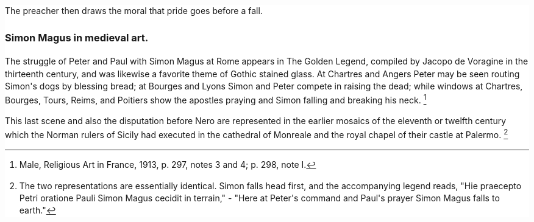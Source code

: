  The preacher then draws the moral that pride goes before a fall. 

### Simon Magus in medieval art.

The struggle of Peter and Paul with Simon Magus at Rome appears in The Golden Legend, compiled by Jacopo de Voragine in the thirteenth century, and was likewise a favorite theme of Gothic stained glass. At Chartres and Angers Peter may be seen routing Simon's dogs by blessing bread; at Bourges and Lyons Simon and Peter compete in raising the dead; while windows at Chartres, Bourges, Tours, Reims, and Poitiers show the apostles praying and Simon falling and breaking his neck.  [^427:1] 

 [^427:1]: Male, Religious Art in France, 1913, p. 297, notes 3 and 4; p. 298, note I. 

This last scene and also the disputation before Nero are represented in the earlier mosaics of the eleventh or twelfth century which the Norman rulers of Sicily had executed in the cathedral of Monreale and the royal chapel of their castle at Palermo.  [^427:2] 

 [^427:2]: The two representations are essentially identical. Simon falls head first, and the accompanying  legend reads, "Hie praecepto Petri oratione Pauli Simon Magus cecidit in terrain," - "Here at Peter's command and Paul's prayer Simon Magus falls to earth."





 [^400:1]: Text of _The Recognitions_ in Migne, PG, I; of _The Homilies_ in PG, II, or P. de Lagarde, _Clementina_, 1865. E. C. Richardson had an edition of _The Recognitions_ in preparation in 1893, when a list of some seventy MSS communicated by him was published in A. Harnack's _Gesch. d. altchr. Lit_., I, 229-30, but it has not yet appeared. In quoting _The Recognitions_ I often avail myself of the language of the English translation in the _Ante-Nicene Fathers_.   
 [^401:1]: BN, Greek, 930; Ottobon, 443.
 [^402:1]: Isidore, _De natura rerum_, caps. XXXI, XXXVL, XXXIX-XLI (PL, 83, 1003-12).
 [^402:2]: PL, 83, 1003, note, "Sunt haec lib. VIII Recognitionum sed apparet Isidorum alia interpretatione usum ac dubitare posse an ea quae circumfertur Rufini sit."
 [^402:3]: See CU, Trinity 1041, 14th century, fols. 7-105, “Inc. prologus in librum quem moderni itinerarium beati Petri vocant."
 [^402:4]: Valois (1880), p. 204.
 [^402:5]: PL, 59, 162, "Notitia librorum apocryphorum qui non recipiuntur."
 [^402:6]: Vincent of Beauvais, _Speculum naturale_, 1495, I, 14.
 [^402:7]: PL, 176, 787-8, _Erudit. Didasc_., IV, 15.
 [^402:8]: Itinerarium nomine - Petri apostoli quod appellatur sancti Clementis libri octo apocryphum (or, apocryphi)."
 [^402:9]: _Speculum naturale_, XXXII, 129, concerning the morality of the Seres.
 [^402:10]: Compare Recognitions, I, 27 (PG, I, 122) with Rabanus, Comment. in Genesim, I, 2 (PL, 107 450).
 [^403:1]: _Speculum naturale_, I, 7. Peter is represented as saying, "When anyone has derived from divine Scripture a sound and firm rule of truth, it will not be absurd if to the assertion of true dogma he joins something from the education and liberal studies which he may have pursued from boyhood. Yet so that in all points he teaches what is true and shuns what is false and pretense." This corresponds to the close of the 42nd chapter of the tenth book of _The Recognitions_. 
 [^403:2]: Since writing this I learn that Professor E. C. Richardson has examined most of the known MSS of _The Recognitions_ and has found them all to be the version by Rufinus, except for a few additional chapters which someone has added in the French group of MSS, - chapters which Rufinus seems to have omitted because they were difficult to translate. 
 [^403:3]: Heintze (1914), 23, however, argues that the conclusion of _The Recognitions_ is dependent upon _The Homilies_. 
 [^403:4]: Professor E. C. Richardson, after kindly reading this chapter in manuscript, writes me (Sept. 5, 1921) that he doubts if this Syriac; MS is correctly described as three books of _The Recognitions_ and four books of _The Homilies_, and that he thinks it may represent an earlier form in the evolution than either of them. He writes further, “I have a strong notion that a study of Greek MSS of the Epitomes will reveal still more variant forms in Greek, and there are certainly other oriental compilations not yet brought into comparison with the Greek, Latin, and Syriac forms.”
 [^404:1]: In _The Homilies_ it is a trip only from Alexandria to Caesarea that consumes this number of days.
 [^405:1]: About 375 A.D. Epiphanius (Dindorf, II, 107-9) describes The Circuits in such a way that he might have either _The Homulies_ or _The Recognitions_ in mind. On the other hand, the Philocalia, com- nosed about 358 bs Basil and Gregory, cites a passage on astrology from the fourteenth book of _The Circuits_ which is in the tenth book of _The Recognitions_ and not in _The Homilies_ at all.
 [^405:2]: Heintze (1914), p. 113.
 [^405:3]: Waitz (1904), pp. 151 and 243.
 [^406:1]: See E.C.Richardson in _Papers of the American Society of Church History_, VI (1894). 
 [^406:2]: Neither Philostratus nor Apollonius of Tyana is mentioned, however, in the index of W, Heintze's _Der Klemensroman und seine griechischen Quellen_ (1914), 144 pp. 
 [^407:1]: _Recogs_.,Vll,6. 
 [^407:2]: _Recogs_., I, 29; not mentioned in the corresponding chapter of  _The Homilies_. VIII, 15.
 [^407:3]: _Recogs_., IX, 19-29. 
 [^407:4]:  _Recogs_., Vll, 12. 
 [^407:5]: _Recogs_., X, 15, et seq.
 [^408:1]:  _Recogs_., I, 8; Homilies, I, 10. 
 [^408:2]: Extraordinary, of course, only in that single animals instead of angels, as in the Enoch literature, are set over birds, beasts, serpents, etc. 
 [^408:3]: _Recogs_., I, 27 and 45.
 [^408:4]: _Recogs_., VI, 8.
 [^408:5]: _Recogs_., VIII, 9, 20-22. 
 [^408:6]: _Recogs_., VIII, 15-17.
 [^408:7]: _Recogs_., VIII, 21. 
 [^408:8]: _Recogs_., VIII, 25-32.
 [^409:1]: On the other hand, in the apocryphal _Epistle of Barnabas_, IX, 9, it is stated that the weasel conceives with its mouth and hence typifies persons with unclean mouths.
 [^409:2]: _Recogs_.,ll, 7. 
 [^409:2]: _Recogs_., VIII, 31. 
 [^409:4]: _Recogs_., VIII, 30. 
 [^409:5]: _Recogs_., VIII, 42. 
 [^409:6]:  _Recogs_., VIII, 34, 
 [^409:7]: _Recogs_., VIII, 44. 
 [^410:1]: _Recogs_., VIII, 45. 
 [^410:2]: s_Recogs_.. VIII, 46.
 [^410:3]: _Recogs_., VIII, 47. 
 [^410:4]: _Recogs_., V, 27, 
 [^411:1]: _Recogs_., I, 28.
 [^411:2]: _Recogs_., VIII, 57, "frater meus Clemens tibi diligentius respondebit qui plenius scientiam mathesis attigit; IX, 18, "quoniam quidem scientia mihi mathesis nota est.
 [^411:3]: _Recogs_., X, 11-12.
 [^411:4]: _Recogs_., IX, 18.
 [^411:5]: _Recogs_., VIII, 2.
 [^411:6]: _Recogs_., I, 32.
 [^411:7]: _Recogs_., I, 21, 43, 72. 
 [^411:8]: _Recogs_., IV, 35.
 [^411:9]: Irenaeus, I, 3. 
  [^411:10]: _Recogs_., Ill, 68. 
 [^411:11]: _Recogs_., VIII, 28, "qui eat  parvus in alio mundus." 
 [^411:12]: _Recogs_., VIII, 45. 
 [^412:1]: Recogs., X, 12. In _Homilies_, XIV, 5, the existence of astrological medicine is implied when Peter promises to cure by prayer to God any bodily ill, even “if it is utterly incurable and entirely beyond the range of the medical profession - a case, indeed, which not even the astrologers profess to cure.”
 [^412:6]: Genethlialogy is the application of astrology to the birth of individuals, in order to determine information about the nature and course of a person's life. The term is derived from the Greek word genethlialogia (γενεθλιαλογία), which means “the study that pertains to nativities” or “the study that pertains to births”.
 [^412:6]: Recogs., Vill, 2. In The _Hamilies_, however, Peter argues that, even if Genesis prevails, which he does not admit, still he can “worship Him who is also Lord of the stars,’ and that the doctrine of genesis is far more destructive to polytheism and pagan worship.
 [^412:3]:  _Recogs_., IX, 16-17.
 [^412:4]: _Recogs_., IX, 6 and 12,
 [^412:5]:  _Recogs_., IX, 30.
 [^413:1]: _Recogs_., X, 11. 
 [^413:2]: _Recogs_., X, 12.
  [^413:3]: _Recogs_. IX, 32-7.
 [^413:4]: _Recogs_., IX, 19, and VIII, 48. 
  [^413:5]: _Recogs_., X, 66.
 [^413:6]: _Recogs_., II, 42. 
 [^413:7]: _Recogs_., IV, 7. 
  [^414:1]: _Recogs_., IX, 38.
 [^414:2]: _Recogs_., IX, 6 and 12; IV, 21; V, 20 and 31.
 [^414:3]: _Recogs_., II, 71; IV, 16.
 [^414:4]: _Recogs_., IV, 30.
  [^414:5]: _Recogs_., IX, 9.
 [^414:6]: _Recogs_., IV, 32-33. 
 [^414:7]: _Recogs_., IV, 21. 
 [^414:8]: _Recogs_.. IV, 26. 
 [^414:9]: Reminding one of Benjamin Franklin's more successful attempt to "snatch the thunderbolt  from heaven." 
 [^415:1]: _Recogs_., IV, 27, and I, 30. 
 [^415:2]: _Recogs_., IV, 29.
 [^415:3]: Dindorf, I, 282, 286-7. 
 [^415:4]: _Recogs_., X. 55; III, 64. 
 [^415:5]: _Recogs_., I, 70. 
 [^415:6]: _Recogs_., I, 42 and 58; III, 12, 47, and 73 ; X, 54.
 [^415:7]: _Recogs_., I, 72. 
 [^416:1]:  _Recogs_., X, 22 and 25.
 [^416:2]: But by no means always in early Christian writings: thus Clement of Alexandria (c150-c220) in the _Stromata_, II, i, asserts that the Greeks eulogize "astrology and mathematics and magic and sorcery" as the highest sciences.
 [^416:3]: In contrast to Lucian's Menippus or Necromancy, in which the Cynic philosopher Menippus resorts to a Magus at Babylon in order to gain entrance to the lower world and question Teiresias. 
 [^416:4]:  _Recogs_., I, 5. 
 [^416:5]: _Recogs_., II, 9. 
 [^416:6]: _Recogs_., II, 15. 
 [^417:1]: _Recogs_., II, 6.
 [^417:2]: _Recogs_., Ill, 57.
 [^417:3]: _Recogs_., II, 11. 
 [^417:4]: _Recogs_., II, 12. 
 [^417:5]: _Recogs_., X, 53, et seq. 
 [^418:1]: _Recogs_., Ill, 57-60; X, 66.
 [^418:2]: _Recogs_., VIII, 53. 
 [^418:3]: _Recogs_., VIII, 60. 
 [^418:4]: _Recogs_., II, 5. 
 [^418:5]: _Recogs_., II, 10. 
 [^418:6]: _Recogs_., II, 16, and III, 49.
 [^419:1]: Similarly, in a passage contained only in _The Homilies_, V, 5, Appion, recommending to Clement a love incantation which he had learned from an Egyptian who was well versed in magic, explains that demons obey the magician when invoked by the names of superior angels, who in their turn may be adjured by the name of God.
 [^419:2]: Concerning this boy see _Recogs_., II, 13-15; III, 44-45; Homilies, II, 25-30.
 [^419:3]: _Recogs_., II, 6; III, 13. 
 [^420:1]: _Recogs_., Ill, 73; X, 54.
 [^420:2]: _Recogs_., X, 58.
 [^420:3]: _Recogs_., Ill, 63.
 [^420:4]: _Recogs_., II, 7. 
 [^420:5]: _Recogs_., II, 5. 
 [^420:6]: _Recogs_., II, 9, "Multa etenim iam mihi experimenti causa consummata sunt." 
 [^421:1]: _First Apology_, caps. 26 and 56; _Dialogue with Trypho_, 120. 
 [^421:2]: _Adv. haer_., I, 23. 
 [^421:3]: _Adv. haer_., chapter 15, p. 365.
 [^421:4]: Tertullian, _De anima_, cap. 57, in PL, II, 794; _De idolatria_, cap. 9.
 [^421:5]: _Philosophumena_, VI, 2-15.
 [^422:1]: F. N. Funk, _Didascalia et Constitutiones Apostolorum_, 1905, I,
 [^422:2]: χὰ δὲ ἔθνη ἐξιστῶν μαγικῇ ἐμπειρίᾳ καὶ δαιμόνων ἐνεργείᾳ.
 [^422:3]: ...in una die procedens vidi illum per acra volantem et ferebatur. Et subsistens dixi: Un virtute sancti nonuinis Iesu excido virtutes tuas. Et sic ruens femur pedis sui fregit."
 [^423:1]: Arnobius, Adversus gentes, II, 12.
 [^423:2]: Cyril, _Cathechesis_, VI, 15, in PG 33, 564. 
 [^423:3]: _Filastrii diversarum hereseon liber_, cap. 23, ed. F. Marx, 1898, in CSEL; also in PL, vol. 12. 
 [^423:4]: Sulpicius Severus, 363-420, _Chron_., II, 28, and Theodoret, c386-456, _Haereticarum fabularum compendium_, I, i (PG 83, 344) have nothing new to say. 
 [^424:1]: AN, VIII, 673-5.
 [^424:2]: Ibid., 477-85; Greek text in Tischendorf, Acta Apostolorum Apocrypha, 1851, pp. 1-39. The  Greek scholar, Constantine Lascaris, translated part of the work into Latin in 1490. 
 [^425:1]: Mead (1892), p. 37, notes that Dr. Salmon (article Sinon Magus in _Dict. Chris. Biog_. IV, 686) “connects this with the story, told by Suetonius and Dio Chrysostom, that Nero caused a wooden theater to be erected in the Campus, and that a gymnast who tried to play the part of Icarus fell so near the emperor as to bespatter him with blood.” Hegesippus (_De bello judaico_, II, 2), Abdias (_Hist_. 1), and Maximus Taurinensis (_Patr. VI, Synodi ad Imp. Const. Act_. 18) compare Simon's flight with that of Icarus.
 [^425:2]: Tischendorf (1851), p. xix.
 [^425:3]: "De mirificis rebus et actibus beatorum Petri et Pauli, et de magicis artibus Simonis:" Fabricius, _Cod. apocr_., IIl, 632; Florentinus, Martyrologium | Hieronynmi, 103.
 [^425:4]: A slightly different version of the dog incident is found in the _Acts of Nereus and Achilles_ (AS, May III, 9).
 [^426:1]: Hegesippus, III, 2 ed. C. F. Weber and J. Caesar, Marburg, 1864, "et statim in voce Petri implicatiis remigiis alarum quas sumserat corruit, nee exanimatus est, sed fracto debilitatus crure Ariciam concessit atque ibi mortuus est." I earnestly recommend this passage to those who delight in finding ancient precursors of modern inventions as an example of remarkable insight into the effect of air-waves upon delicate mechanisms. 
 [^426:2]: ed. Fabricius, _Cod. apocr_., I, 411 ; AS, June V, 424. 
 [^426:3]: _Biblioth. Patrum_, Cologne, 1618, I, 70. 
 [^426:4]: Printed PL, 39, 2121-2, among the works of Augustine, Sermones Supposititi, CCII. The greater number of MSS assign it to Maximus. 